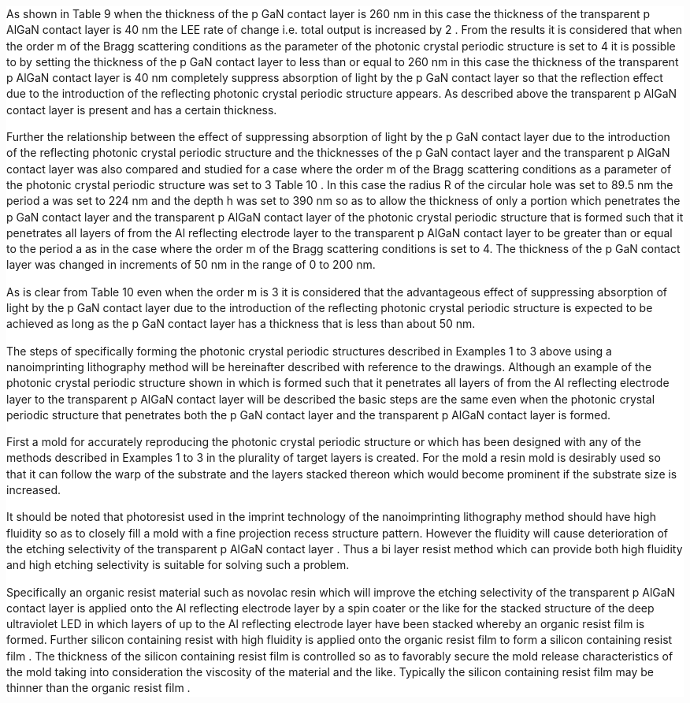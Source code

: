 As shown in Table 9 when the thickness of the p GaN contact layer is 260 nm in this case the thickness of the transparent p AlGaN contact layer is 40 nm the LEE rate of change i.e. total output is increased by 2 . From the results it is considered that when the order m of the Bragg scattering conditions as the parameter of the photonic crystal periodic structure is set to 4 it is possible to by setting the thickness of the p GaN contact layer to less than or equal to 260 nm in this case the thickness of the transparent p AlGaN contact layer is 40 nm completely suppress absorption of light by the p GaN contact layer so that the reflection effect due to the introduction of the reflecting photonic crystal periodic structure appears. As described above the transparent p AlGaN contact layer is present and has a certain thickness.

Further the relationship between the effect of suppressing absorption of light by the p GaN contact layer due to the introduction of the reflecting photonic crystal periodic structure and the thicknesses of the p GaN contact layer and the transparent p AlGaN contact layer was also compared and studied for a case where the order m of the Bragg scattering conditions as a parameter of the photonic crystal periodic structure was set to 3 Table 10 . In this case the radius R of the circular hole was set to 89.5 nm the period a was set to 224 nm and the depth h was set to 390 nm so as to allow the thickness of only a portion which penetrates the p GaN contact layer and the transparent p AlGaN contact layer of the photonic crystal periodic structure that is formed such that it penetrates all layers of from the Al reflecting electrode layer to the transparent p AlGaN contact layer to be greater than or equal to the period a as in the case where the order m of the Bragg scattering conditions is set to 4. The thickness of the p GaN contact layer was changed in increments of 50 nm in the range of 0 to 200 nm.

As is clear from Table 10 even when the order m is 3 it is considered that the advantageous effect of suppressing absorption of light by the p GaN contact layer due to the introduction of the reflecting photonic crystal periodic structure is expected to be achieved as long as the p GaN contact layer has a thickness that is less than about 50 nm.

The steps of specifically forming the photonic crystal periodic structures described in Examples 1 to 3 above using a nanoimprinting lithography method will be hereinafter described with reference to the drawings. Although an example of the photonic crystal periodic structure shown in which is formed such that it penetrates all layers of from the Al reflecting electrode layer to the transparent p AlGaN contact layer will be described the basic steps are the same even when the photonic crystal periodic structure that penetrates both the p GaN contact layer and the transparent p AlGaN contact layer is formed.

First a mold for accurately reproducing the photonic crystal periodic structure or which has been designed with any of the methods described in Examples 1 to 3 in the plurality of target layers is created. For the mold a resin mold is desirably used so that it can follow the warp of the substrate and the layers stacked thereon which would become prominent if the substrate size is increased.

It should be noted that photoresist used in the imprint technology of the nanoimprinting lithography method should have high fluidity so as to closely fill a mold with a fine projection recess structure pattern. However the fluidity will cause deterioration of the etching selectivity of the transparent p AlGaN contact layer . Thus a bi layer resist method which can provide both high fluidity and high etching selectivity is suitable for solving such a problem.

Specifically an organic resist material such as novolac resin which will improve the etching selectivity of the transparent p AlGaN contact layer is applied onto the Al reflecting electrode layer by a spin coater or the like for the stacked structure of the deep ultraviolet LED in which layers of up to the Al reflecting electrode layer have been stacked whereby an organic resist film is formed. Further silicon containing resist with high fluidity is applied onto the organic resist film to form a silicon containing resist film . The thickness of the silicon containing resist film is controlled so as to favorably secure the mold release characteristics of the mold taking into consideration the viscosity of the material and the like. Typically the silicon containing resist film may be thinner than the organic resist film .
